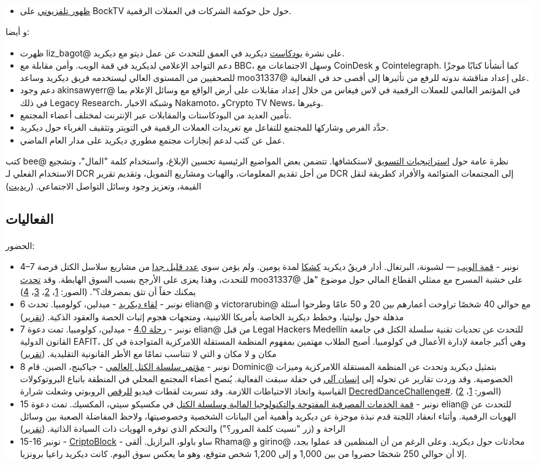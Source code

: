 * [ظهور تلفزيوني](https://blocktv.com/watch/2019-10-30/5db9ab4487a7e-resolving-corporate-governance-in-cryptocurrency) على BockTV حول حل حوكمة الشركات في العملات الرقمية.

و أيضا:

* ظهرت liz\_bagot@ على نشرة [بودكاست](https://podcasts.apple.com/us/podcast/liz-bagot-pr-marketing/id1466716734?i=1000455667566) ديكريد في العمق للتحدث عن عمل ديتو مع ديكريد.
* دعم التواجد الإعلامي لديكريد في قمة الويب. وأمن مقابلة مع BBC، وسهل الاجتماعات مع CoinDesk و Cointelegraph. كما أنشأنا كتابًا موجزًا للصحفيين من المستوى العالي ليستخدمه فريق ديكريد وساعد moo31337@ على إعداد مناقشة ندوته للرفع من تأثيرها إلى أقصى حد في الفعالية.
* دعم وجود akinsawyerr@ في المؤتمر العالمي للعملات الرقمية في لاس فيغاس من خلال إعداد مقابلات على أرض الواقع مع وسائل الإعلام بما في ذلك Legacy Research، وشبكة الاخبار Nakamoto، وCrypto TV News، وغيرها.
* تأمين العديد من البودكاستات والمقابلات عبر الإنترنت لمختلف أعضاء المجتمع.
* حدَّد الفرص وشاركها للمجتمع للتفاعل مع تغريدات العملات الرقمية في التويتر وتثقيف الغرباء حول ديكريد.
* عمل عن كثب لدعم إنجازات مجتمع مطوري ديكريد على مدار العام الماضي.

كتب bee@ نظرة عامة حول [استراتيجيات التسويق](https://xaur.github.io/writings/posts/20191127-marketing-strategies.html) لاستكشافها. تتضمن بعض المواضيع الرئيسية تحسين الإبلاغ، واستخدام كلمة "المال"، وتشجيع الاستخدام الفعلي لـ DCR من أجل تقديم المعلومات، والهبات ومشاريع التمويل، وتقديم تقرير DCR إلى المجتمعات المتوائمة والأفراد كطريقة لنقل القيمة، وتعزيز وجود وسائل التواصل الاجتماعي. ([ريديت](https://www.reddit.com/r/decred/comments/e2lhwd/marketing_strategies/))

## الفعاليات

الحضور:

* 4–7 نونبر - [قمة الويب](https://websummit.com/) — لشبونة، البرتغال. أدار فريقُ ديكريد [كشكا](https://twitter.com/marco_peereboom/status/1191651269640888320) لمدة يومين. ولم يؤمن سوى [عدد قليل جدا](https://twitter.com/NoahPierau/status/1192045467435188224) من مشاريع سلاسل الكتل فرصة للتحدث، وهذا يعزى على الأرجح بسبب السوق الهابطة. وقد [تحدث](https://twitter.com/decredproject/status/1192469998175948801) moo31337@ على خشبة المسرح مع ممثلي القطاع المالي حول موضوع "هل يمكنك حقاً أن تثق بمصرفك؟". (الصور: [1](https://twitter.com/JamieHoldstock/status/1191760511878279168)، [2](https://twitter.com/NoahPierau/status/1192056049764904960)، [3](https://twitter.com/kakalordao/status/1192131145141555201)، [4](https://twitter.com/marco_peereboom/status/1192990143822454784))
* 6 نونبر - [لقاء ديكريد](https://twitter.com/amxromero/status/1192241858816217089) - ميدلين، كولومبيا. تحدث elian@ و victorarubin@ مع حوالي 40 شخصًا تراوحت أعمارهم بين 20 و 50 عامًا وطرحوا أسئلة مذهلة حول بوليتيا، وخطط ديكريد الخاصة بأمريكا اللاتينية، ومتجهات هجوم إثبات الحصة والعقود الذكية. ([تقرير](https://github.com/decredcommunity/events/blob/master/reports/20191106-decred-meetup-medellin-colombia.md))
* 7 نونبر - [رحلة 4.0](https://twitter.com/legal_medellin/status/1189918302061187073) - ميدلين، كولومبيا. تمت دعوة elian@ من قبل Legal Hackers Medellín للتحدث عن تحديات تقنية سلسلة الكتل في جامعة القانون الدولية EAFIT، وهي أكبر جامعة لإدارة الأعمال في كولومبيا. أصبح الطلاب مهتمين بمفهوم المنظمة المستقلة اللامركزية المتواجدة في كل مكان و لا مكان و التي لا تتناسب تمامًا مع الأطر القانونية التقليدية. ([تقرير](https://github.com/decredcommunity/events/blob/master/reports/20191107-journey-4-medellin-colombia.md))
* 8 نونبر - [مؤتمر سلسلة الكتل العالمي](https://www.8btc.com/wbc-2019/) - جياكينج، الصين. قام Dominic@ بتمثيل ديكريد وتحدث عن المنظمة المستقلة اللامركزية وميزات الخصوصية. وقد وردت تقارير عن تحوله إلى [إنسان آلي](https://twitter.com/wanbihou/status/1192484367626424321) في حفلة سبقت الفعالية. يُنصح أعضاء المجتمع المحلي في المنطقة باتباع البروتوكولات القياسية واتخاذ الاحتياطات اللازمة. وقد تسربت لقطات فيديو [للرقص](https://twitter.com/wanbihou/status/1193154668601327617) الروبوتي وشعلت شرارة [DecredDanceChallenge#](https://twitter.com/hashtag/DecredDanceChallenge). (الصور: [1](https://twitter.com/wanbihou/status/1192806081568722944)، [2](https://twitter.com/wanbihou/status/1193218449721311233))
* 15 نونبر - [قمة الخدمات المصرفية المفتوحة والتكنولوجيا المالية وسلسلة الكتل](https://twitter.com/Decred_ES/status/1195025379255144448) في مكسيكو سيتي، المكسيك. تمت دعوة elian@ للتحدث عن الهويات الرقمية. وأثناء انعقاد اللجنة قدم نبذة موجزة عن ديكريد وأهمية أمن البيانات الشخصية وخصوصيتها، ولاحظ المفاضلة الصعبة بين وسائل الراحة و (زر "نسيت كلمة المرور؟") والتحكم الذي توفره الهويات ذات السيادة الذاتية. ([تقرير](https://github.com/decredcommunity/events/blob/master/reports/20191115-open-banking-summit-mexico-city-mexico.md))
* 15-16 نونبر - [CriptoBlock](https://criptoblock.com.br/) - ساو باولو، البرازيل. ألقى Rhama@ و girino@ محادثات حول ديكريد. وعلى الرغم من أن المنظمين قد عملوا بجد، إلا أن حوالي 250 شخصًا حضروا من بين 1,000 و إلى 1,200 شخص متوقع، وهو ما يعكس سوق اليوم. كانت ديكريد راعيا برونزيا.